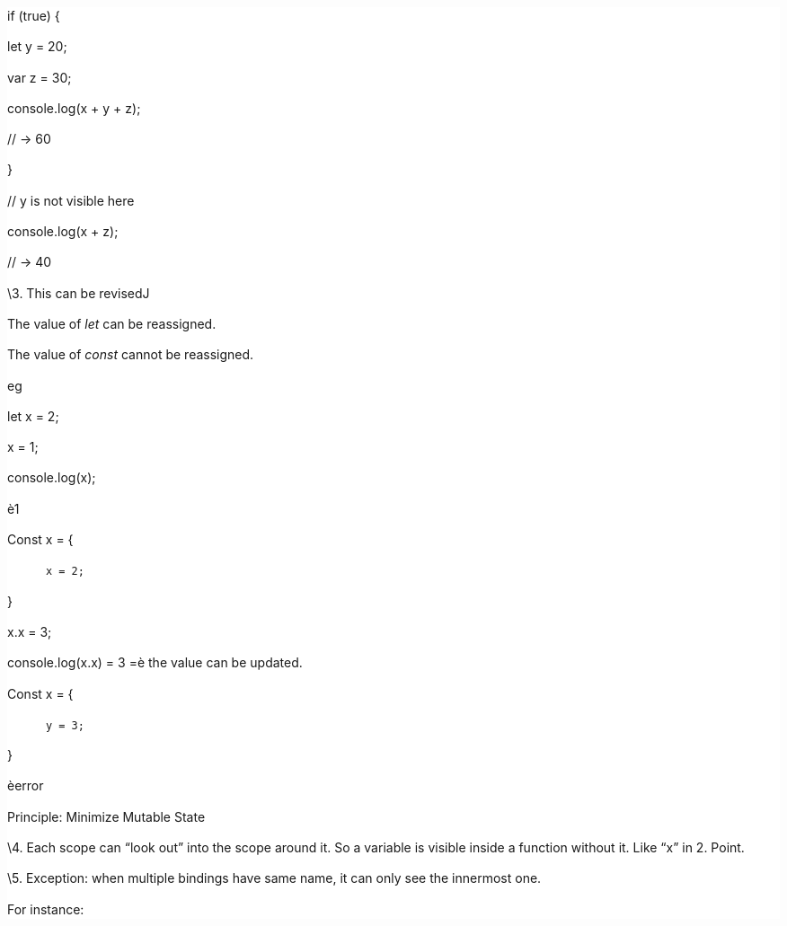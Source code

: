 if (true) {

  let y = 20;

  var z = 30;

  console.log(x + y + z);

  // → 60

}

// y is not visible here

console.log(x + z);

// → 40

 

\3.   This can be revisedJ

The value of *let* can be reassigned.

The value of *const* cannot be reassigned. 

eg

let x = 2;

x = 1;

console.log(x);

è1

Const x = {

          x = 2;

}

x.x = 3;

console.log(x.x) = 3   =è the value can be updated.

 

Const x = {

          y = 3;

}

èerror

 

Principle:  Minimize Mutable State

\4.      Each scope can “look out” into the scope around it. So a variable is visible inside a function without it. Like “x” in 2. Point. 

\5.      Exception: when multiple bindings have same name, it can only see the innermost one.

For instance:  
